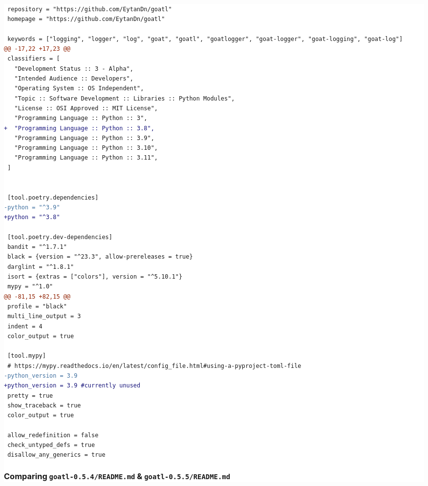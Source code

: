```diff
 repository = "https://github.com/EytanDn/goatl"
 homepage = "https://github.com/EytanDn/goatl"
 
 keywords = ["logging", "logger", "log", "goat", "goatl", "goatlogger", "goat-logger", "goat-logging", "goat-log"] 
@@ -17,22 +17,23 @@
 classifiers = [
   "Development Status :: 3 - Alpha",
   "Intended Audience :: Developers",
   "Operating System :: OS Independent",
   "Topic :: Software Development :: Libraries :: Python Modules",
   "License :: OSI Approved :: MIT License",
   "Programming Language :: Python :: 3",
+  "Programming Language :: Python :: 3.8",
   "Programming Language :: Python :: 3.9",
   "Programming Language :: Python :: 3.10",
   "Programming Language :: Python :: 3.11",
 ]
 
 
 [tool.poetry.dependencies]
-python = "^3.9"
+python = "^3.8"
 
 [tool.poetry.dev-dependencies]
 bandit = "^1.7.1"
 black = {version = "^23.3", allow-prereleases = true}
 darglint = "^1.8.1"
 isort = {extras = ["colors"], version = "^5.10.1"}
 mypy = "^1.0"
@@ -81,15 +82,15 @@
 profile = "black"
 multi_line_output = 3
 indent = 4
 color_output = true
 
 [tool.mypy]
 # https://mypy.readthedocs.io/en/latest/config_file.html#using-a-pyproject-toml-file
-python_version = 3.9
+python_version = 3.9 #currently unused
 pretty = true
 show_traceback = true
 color_output = true
 
 allow_redefinition = false
 check_untyped_defs = true
 disallow_any_generics = true
```

### Comparing `goatl-0.5.4/README.md` & `goatl-0.5.5/README.md`
